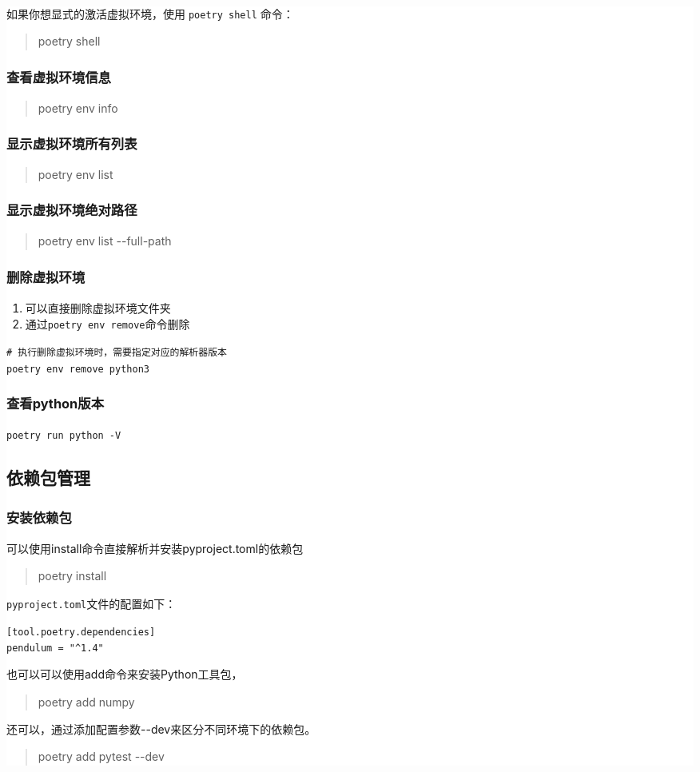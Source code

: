 如果你想显式的激活虚拟环境，使用 `poetry shell` 命令：

> poetry shell

### **查看虚拟环境信息**

> poetry env info

### **显示虚拟环境所有列表**

> poetry env list

### **显示虚拟环境绝对路径**

> poetry env list --full-path

### **删除虚拟环境**

1. 可以直接删除虚拟环境文件夹
2. 通过`poetry env remove`命令删除

```
# 执行删除虚拟环境时，需要指定对应的解析器版本
poetry env remove python3

```

### **查看python版本**

```
poetry run python -V

```

## **依赖包管理**

### **安装依赖包**

可以使用install命令直接解析并安装pyproject.toml的依赖包

> poetry install

`pyproject.toml`文件的配置如下：

```
[tool.poetry.dependencies]
pendulum = "^1.4"

```

也可以可以使用add命令来安装Python工具包，

> poetry add numpy

还可以，通过添加配置参数--dev来区分不同环境下的依赖包。

> poetry add pytest --dev
